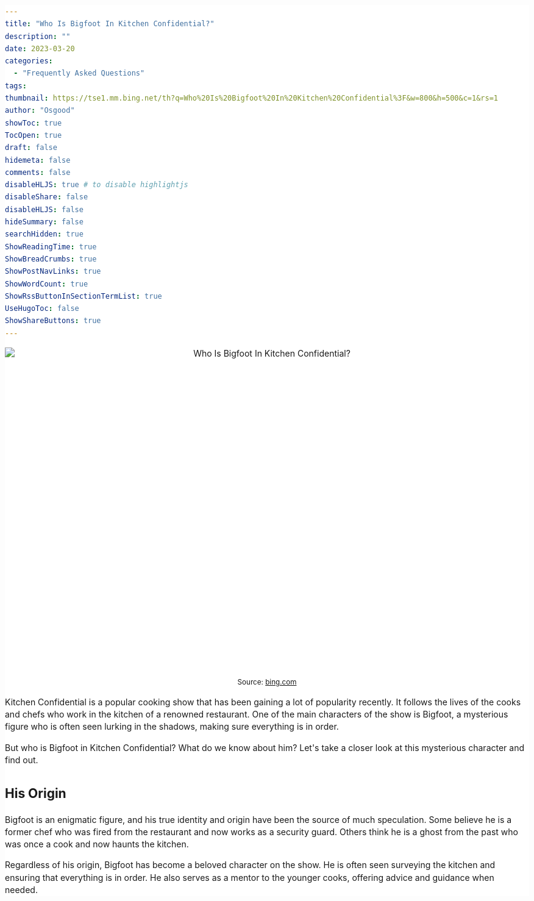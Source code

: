 ```yaml
---
title: "Who Is Bigfoot In Kitchen Confidential?"
description: ""
date: 2023-03-20
categories:
  - "Frequently Asked Questions" 
tags: 
thumbnail: https://tse1.mm.bing.net/th?q=Who%20Is%20Bigfoot%20In%20Kitchen%20Confidential%3F&w=800&h=500&c=1&rs=1
author: "Osgood"
showToc: true
TocOpen: true
draft: false
hidemeta: false
comments: false
disableHLJS: true # to disable highlightjs
disableShare: false
disableHLJS: false
hideSummary: false
searchHidden: true
ShowReadingTime: true
ShowBreadCrumbs: true
ShowPostNavLinks: true
ShowWordCount: true
ShowRssButtonInSectionTermList: true
UseHugoToc: false
ShowShareButtons: true
---
```


<center>
	<img src="https://tse1.mm.bing.net/th?q=Who%20Is%20Bigfoot%20In%20Kitchen%20Confidential%3F&w=800&h=500&c=1&rs=1" alt="Who Is Bigfoot In Kitchen Confidential?" width="800" height="500" style="display: block; width: 100%; height: auto">
	<small>Source: <a href="https://www.bing.com" rel="nofollow">bing.com</a></small>
</center>

Kitchen Confidential is a popular cooking show that has been gaining a lot of popularity recently. It follows the lives of the cooks and chefs who work in the kitchen of a renowned restaurant. One of the main characters of the show is Bigfoot, a mysterious figure who is often seen lurking in the shadows, making sure everything is in order.

But who is Bigfoot in Kitchen Confidential? What do we know about him? Let's take a closer look at this mysterious character and find out.

<h2>His Origin</h2>

Bigfoot is an enigmatic figure, and his true identity and origin have been the source of much speculation. Some believe he is a former chef who was fired from the restaurant and now works as a security guard. Others think he is a ghost from the past who was once a cook and now haunts the kitchen.

Regardless of his origin, Bigfoot has become a beloved character on the show. He is often seen surveying the kitchen and ensuring that everything is in order. He also serves as a mentor to the younger cooks, offering advice and guidance when needed.
